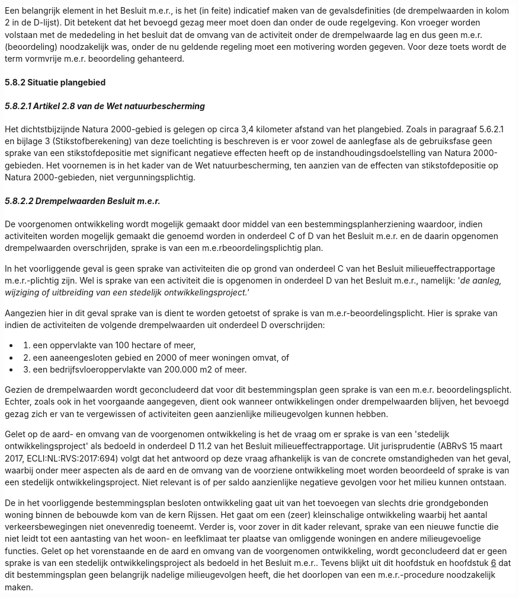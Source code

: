 Een belangrijk element in het Besluit m.e.r., is het (in feite) indicatief maken van de gevalsdefinities (de drempelwaarden in kolom 2 in de D-lijst). Dit betekent dat het bevoegd gezag meer moet doen dan onder de oude regelgeving. Kon vroeger worden volstaan met de mededeling in het besluit dat de omvang van de activiteit onder de drempelwaarde lag en dus geen m.e.r. (beoordeling) noodzakelijk was, onder de nu geldende regeling moet een motivering worden gegeven. Voor deze toets wordt de term vormvrije m.e.r. beoordeling gehanteerd.

#### **5.8.2 Situatie plangebied**

#### *5.8.2.1 Artikel 2.8 van de Wet natuurbescherming*

Het dichtstbijzijnde Natura 2000-gebied is gelegen op circa 3,4 kilometer afstand van het plangebied. Zoals in paragraaf 5.6.2.1 en bijlage 3 (Stikstofberekening) van deze toelichting is beschreven is er voor zowel de aanlegfase als de gebruiksfase geen sprake van een stikstofdepositie met significant negatieve effecten heeft op de instandhoudingsdoelstelling van Natura 2000-gebieden. Het voornemen is in het kader van de Wet natuurbescherming, ten aanzien van de effecten van stikstofdepositie op Natura 2000-gebieden, niet vergunningsplichtig.

#### *5.8.2.2 Drempelwaarden Besluit m.e.r.*

De voorgenomen ontwikkeling wordt mogelijk gemaakt door middel van een bestemmingsplanherziening waardoor, indien activiteiten worden mogelijk gemaakt die genoemd worden in onderdeel C of D van het Besluit m.e.r. en de daarin opgenomen drempelwaarden overschrijden, sprake is van een m.e.rbeoordelingsplichtig plan.

In het voorliggende geval is geen sprake van activiteiten die op grond van onderdeel C van het Besluit milieueffectrapportage m.e.r.-plichtig zijn. Wel is sprake van een activiteit die is opgenomen in onderdeel D van het Besluit m.e.r., namelijk: '*de aanleg, wijziging of uitbreiding van een stedelijk ontwikkelingsproject.'* 

Aangezien hier in dit geval sprake van is dient te worden getoetst of sprake is van m.e.r-beoordelingsplicht. Hier is sprake van indien de activiteiten de volgende drempelwaarden uit onderdeel D overschrijden:

- 1. een oppervlakte van 100 hectare of meer,
- 2. een aaneengesloten gebied en 2000 of meer woningen omvat, of
- 3. een bedrijfsvloeroppervlakte van 200.000 m2 of meer.

Gezien de drempelwaarden wordt geconcludeerd dat voor dit bestemmingsplan geen sprake is van een m.e.r. beoordelingsplicht. Echter, zoals ook in het voorgaande aangegeven, dient ook wanneer ontwikkelingen onder drempelwaarden blijven, het bevoegd gezag zich er van te vergewissen of activiteiten geen aanzienlijke milieugevolgen kunnen hebben.

Gelet op de aard- en omvang van de voorgenomen ontwikkeling is het de vraag om er sprake is van een 'stedelijk ontwikkelingsproject' als bedoeld in onderdeel D 11.2 van het Besluit milieueffectrapportage. Uit jurisprudentie (ABRvS 15 maart 2017, ECLI:NL:RVS:2017:694) volgt dat het antwoord op deze vraag afhankelijk is van de concrete omstandigheden van het geval, waarbij onder meer aspecten als de aard en de omvang van de voorziene ontwikkeling moet worden beoordeeld of sprake is van een stedelijk ontwikkelingsproject. Niet relevant is of per saldo aanzienlijke negatieve gevolgen voor het milieu kunnen ontstaan.

De in het voorliggende bestemmingsplan besloten ontwikkeling gaat uit van het toevoegen van slechts drie grondgebonden woning binnen de bebouwde kom van de kern Rijssen. Het gaat om een (zeer) kleinschalige ontwikkeling waarbij het aantal verkeersbewegingen niet onevenredig toeneemt. Verder is, voor zover in dit kader relevant, sprake van een nieuwe functie die niet leidt tot een aantasting van het woon- en leefklimaat ter plaatse van omliggende woningen en andere milieugevoelige functies. Gelet op het vorenstaande en de aard en omvang van de voorgenomen ontwikkeling, wordt geconcludeerd dat er geen sprake is van een stedelijk ontwikkelingsproject als bedoeld in het Besluit m.e.r.. Tevens blijkt uit dit hoofdstuk en hoofdstuk [6](file://///dc/Algemeen/Projecten/Rijssen-Holten/Rijssen,%20Stokmansveldweg%209/Bestemmingsplan/Concept%202/crosslink%23s117) dat dit bestemmingsplan geen belangrijk nadelige milieugevolgen heeft, die het doorlopen van een m.e.r.-procedure noodzakelijk maken.
